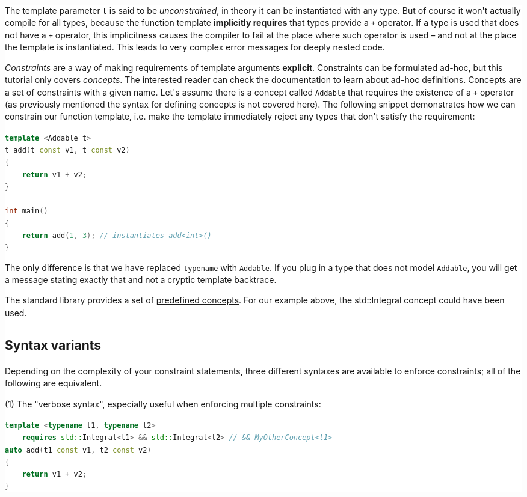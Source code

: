 The template parameter `t` is said to be *unconstrained*, in theory it can be instantiated with any type.
But of course it won't actually compile for all types, because the function template **implicitly requires** that
types provide a `+` operator.
If a type is used that does not have a `+` operator, this implicitness causes the compiler to fail at the place where
such operator is used – and not at the place the template is instantiated.
This leads to very complex error messages for deeply nested code.

*Constraints* are a way of making requirements of template arguments **explicit**.
Constraints can be formulated ad-hoc, but this tutorial only covers *concepts*.
The interested reader can check the [documentation](https://en.cppreference.com/w/cpp/language/constraints) to learn
about ad-hoc definitions.
Concepts are a set of constraints with a given name.
Let's assume there is a concept called `Addable` that requires the existence of a `+` operator (as previously mentioned
the syntax for defining concepts is not covered here).
The following snippet demonstrates how we can constrain our function template, i.e. make the template immediately
reject any types that don't satisfy the requirement:

```cpp
template <Addable t>
t add(t const v1, t const v2)
{
    return v1 + v2;
}

int main()
{
    return add(1, 3); // instantiates add<int>()
}
```

The only difference is that we have replaced `typename` with `Addable`.
If you plug in a type that does not model `Addable`, you will get a message stating exactly that and not a cryptic
template backtrace.

The standard library provides a set of [predefined concepts](https://en.cppreference.com/w/cpp/concepts).
For our example above, the std::Integral concept could have been used.

## Syntax variants

Depending on the complexity of your constraint statements, three different syntaxes are available to enforce
constraints; all of the following are equivalent.

(1) The "verbose syntax", especially useful when enforcing multiple constraints:

```cpp
template <typename t1, typename t2>
    requires std::Integral<t1> && std::Integral<t2> // && MyOtherConcept<t1>
auto add(t1 const v1, t2 const v2)
{
    return v1 + v2;
}
```
